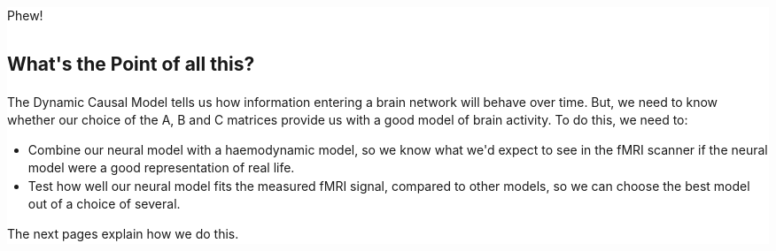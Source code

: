 Phew!

## What\'s the Point of all this?

The Dynamic Causal Model tells us how information entering a brain
network will behave over time. But, we need to know whether our choice
of the A, B and C matrices provide us with a good model of brain
activity. To do this, we need to:

- Combine our neural model with a haemodynamic model, so we know what
  we\'d expect to see in the fMRI scanner if the neural model were a
  good representation of real life.
- Test how well our neural model fits the measured fMRI signal, compared
  to other models, so we can choose the best model out of a choice of
  several.

The next pages explain how we do this.

